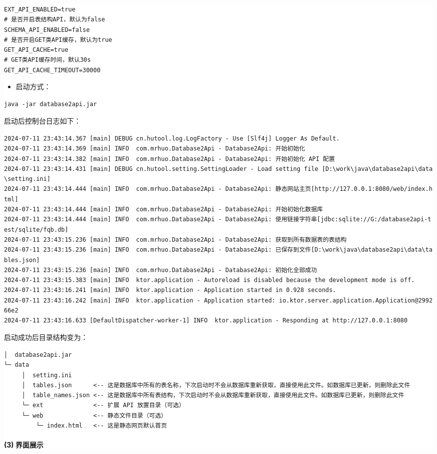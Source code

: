 ```text
EXT_API_ENABLED=true
# 是否开启表结构API，默认为false
SCHEMA_API_ENABLED=false
# 是否开启GET类API缓存，默认为true
GET_API_CACHE=true
# GET类API缓存时间，默认30s
GET_API_CACHE_TIMEOUT=30000
```
- 启动方式：
```shell
java -jar database2api.jar
```

启动后控制台日志如下：

```text
2024-07-11 23:43:14.367 [main] DEBUG cn.hutool.log.LogFactory - Use [Slf4j] Logger As Default.
2024-07-11 23:43:14.369 [main] INFO  com.mrhuo.Database2Api - Database2Api: 开始初始化
2024-07-11 23:43:14.382 [main] INFO  com.mrhuo.Database2Api - Database2Api: 开始初始化 API 配置
2024-07-11 23:43:14.431 [main] DEBUG cn.hutool.setting.SettingLoader - Load setting file [D:\work\java\database2api\data\setting.ini]
2024-07-11 23:43:14.444 [main] INFO  com.mrhuo.Database2Api - Database2Api: 静态网站主页[http://127.0.0.1:8080/web/index.html]
2024-07-11 23:43:14.444 [main] INFO  com.mrhuo.Database2Api - Database2Api: 开始初始化数据库
2024-07-11 23:43:14.444 [main] INFO  com.mrhuo.Database2Api - Database2Api: 使用链接字符串[jdbc:sqlite://G:/database2api-test/sqlite/fqb.db]
2024-07-11 23:43:15.236 [main] INFO  com.mrhuo.Database2Api - Database2Api: 获取到所有数据表的表结构
2024-07-11 23:43:15.236 [main] INFO  com.mrhuo.Database2Api - Database2Api: 已保存到文件[D:\work\java\database2api\data\tables.json]
2024-07-11 23:43:15.236 [main] INFO  com.mrhuo.Database2Api - Database2Api: 初始化全部成功
2024-07-11 23:43:15.383 [main] INFO  ktor.application - Autoreload is disabled because the development mode is off.
2024-07-11 23:43:16.241 [main] INFO  ktor.application - Application started in 0.928 seconds.
2024-07-11 23:43:16.242 [main] INFO  ktor.application - Application started: io.ktor.server.application.Application@299266e2
2024-07-11 23:43:16.633 [DefaultDispatcher-worker-1] INFO  ktor.application - Responding at http://127.0.0.1:8080
```

启动成功后目录结构变为：

```text
│  database2api.jar
└─ data
     │  setting.ini
     │  tables.json      <-- 这是数据库中所有的表名称，下次启动时不会从数据库重新获取，直接使用此文件。如数据库已更新，则删除此文件
     │  table_names.json <-- 这是数据库中所有表结构，下次启动时不会从数据库重新获取，直接使用此文件。如数据库已更新，则删除此文件
     └─ ext              <-- 扩展 API 放置目录（可选）
     └─ web              <-- 静态文件目录（可选）
         └─ index.html   <-- 这是静态网页默认首页
```

#### (3) 界面展示
